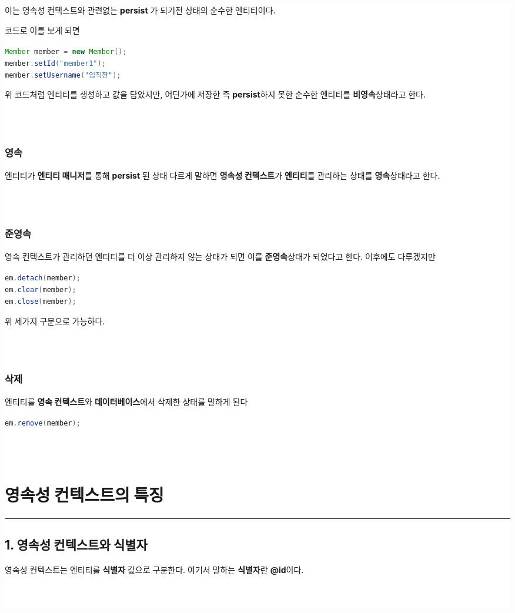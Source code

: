 이는 영속성 컨텍스트와 관련없는 **persist** 가 되기전 상태의 순수한 엔티티이다.

코드로 이를 보게 되면

````java
Member member = new Member();
member.setId("member1");
member.setUsername("임직찬");
````

위 코드처럼 엔티티를 생성하고 값을 담았지만, 어딘가에 저장한 즉 **persist**하지 못한 순수한 엔티티를 **비영속**상태라고 한다.

<br>
<br>

### **영속**

엔티티가 **엔티티 매니저**를 통해 **persist** 된 상태 다르게 말하면 **영속성 컨텍스트**가 **엔티티**를 관리하는 상태를 **영속**상태라고 한다.

<br>
<br>

### **준영속**

영속 컨텍스트가 관리하던 엔티티를 더 이상 관리하지 않는 상태가 되면 이를 **준영속**상태가 되었다고 한다. 이후에도 다루겠지만

````java
em.detach(member);
em.clear(member);
em.close(member);
````

위 세가지 구문으로 가능하다.

<br>
<br>

### **삭제**

엔티티를 **영속 컨텍스트**와 **데이터베이스**에서 삭제한 상태를 말하게 된다

````java
em.remove(member);
````

<br>
<br>

# 영속성 컨텍스트의 특징

---

## 1. 영속성 컨텍스트와 식별자

영속성 컨텍스트는 엔티티를 **식별자** 값으로 구분한다. 여기서 말하는 **식별자**란 **@id**이다.

<br>
<br>
